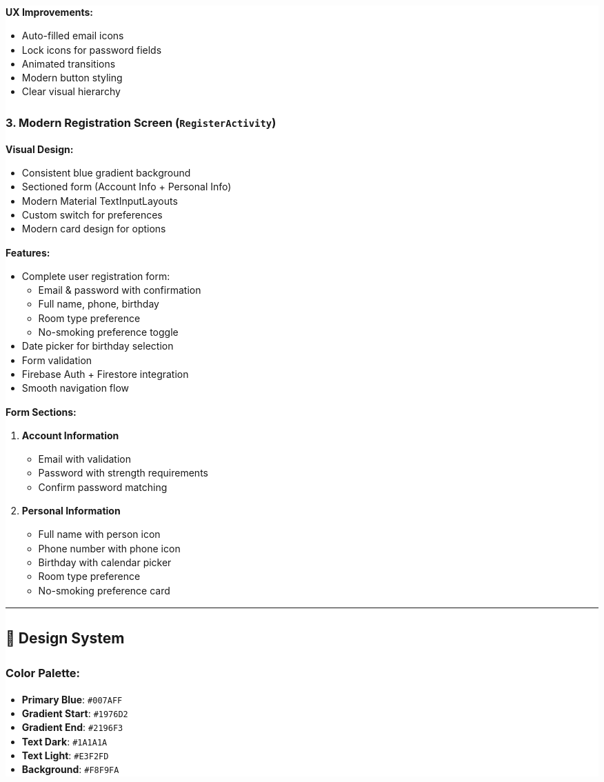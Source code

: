 **UX Improvements:**
- Auto-filled email icons
- Lock icons for password fields
- Animated transitions
- Modern button styling
- Clear visual hierarchy

### 3. **Modern Registration Screen** (`RegisterActivity`)

**Visual Design:**
- Consistent blue gradient background
- Sectioned form (Account Info + Personal Info)
- Modern Material TextInputLayouts
- Custom switch for preferences
- Modern card design for options

**Features:**
- Complete user registration form:
  - Email & password with confirmation
  - Full name, phone, birthday
  - Room type preference
  - No-smoking preference toggle
- Date picker for birthday selection
- Form validation
- Firebase Auth + Firestore integration
- Smooth navigation flow

**Form Sections:**
1. **Account Information**
   - Email with validation
   - Password with strength requirements
   - Confirm password matching

2. **Personal Information**
   - Full name with person icon
   - Phone number with phone icon
   - Birthday with calendar picker
   - Room type preference
   - No-smoking preference card

---

## 🎨 Design System

### **Color Palette:**
- **Primary Blue**: `#007AFF`
- **Gradient Start**: `#1976D2`
- **Gradient End**: `#2196F3`
- **Text Dark**: `#1A1A1A`
- **Text Light**: `#E3F2FD`
- **Background**: `#F8F9FA`
